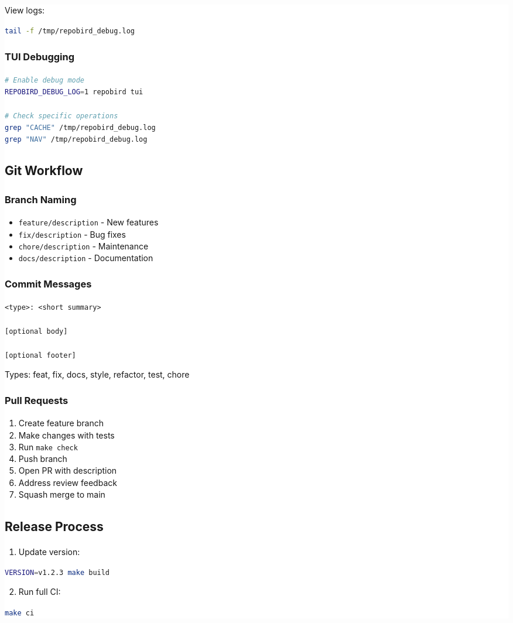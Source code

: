 View logs:
```bash
tail -f /tmp/repobird_debug.log
```

### TUI Debugging
```bash
# Enable debug mode
REPOBIRD_DEBUG_LOG=1 repobird tui

# Check specific operations
grep "CACHE" /tmp/repobird_debug.log
grep "NAV" /tmp/repobird_debug.log
```

## Git Workflow

### Branch Naming
- `feature/description` - New features
- `fix/description` - Bug fixes
- `chore/description` - Maintenance
- `docs/description` - Documentation

### Commit Messages
```
<type>: <short summary>

[optional body]

[optional footer]
```

Types: feat, fix, docs, style, refactor, test, chore

### Pull Requests
1. Create feature branch
2. Make changes with tests
3. Run `make check`
4. Push branch
5. Open PR with description
6. Address review feedback
7. Squash merge to main

## Release Process

1. Update version:
```bash
VERSION=v1.2.3 make build
```

2. Run full CI:
```bash
make ci
```
